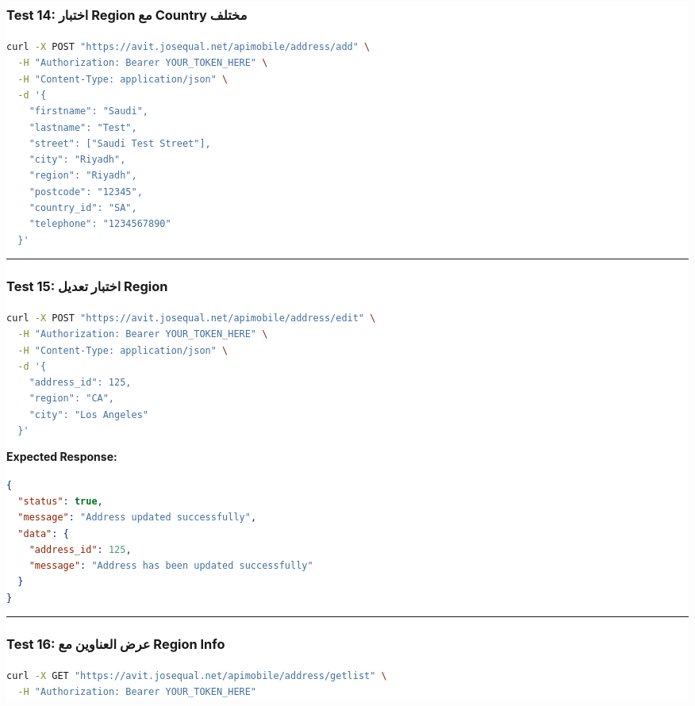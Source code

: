 
### **Test 14: اختبار Region مع Country مختلف**

```bash
curl -X POST "https://avit.josequal.net/apimobile/address/add" \
  -H "Authorization: Bearer YOUR_TOKEN_HERE" \
  -H "Content-Type: application/json" \
  -d '{
    "firstname": "Saudi",
    "lastname": "Test",
    "street": ["Saudi Test Street"],
    "city": "Riyadh",
    "region": "Riyadh",
    "postcode": "12345",
    "country_id": "SA",
    "telephone": "1234567890"
  }'
```

---

### **Test 15: اختبار تعديل Region**

```bash
curl -X POST "https://avit.josequal.net/apimobile/address/edit" \
  -H "Authorization: Bearer YOUR_TOKEN_HERE" \
  -H "Content-Type: application/json" \
  -d '{
    "address_id": 125,
    "region": "CA",
    "city": "Los Angeles"
  }'
```

**Expected Response:**
```json
{
  "status": true,
  "message": "Address updated successfully",
  "data": {
    "address_id": 125,
    "message": "Address has been updated successfully"
  }
}
```

---

### **Test 16: عرض العناوين مع Region Info**

```bash
curl -X GET "https://avit.josequal.net/apimobile/address/getlist" \
  -H "Authorization: Bearer YOUR_TOKEN_HERE"
```
